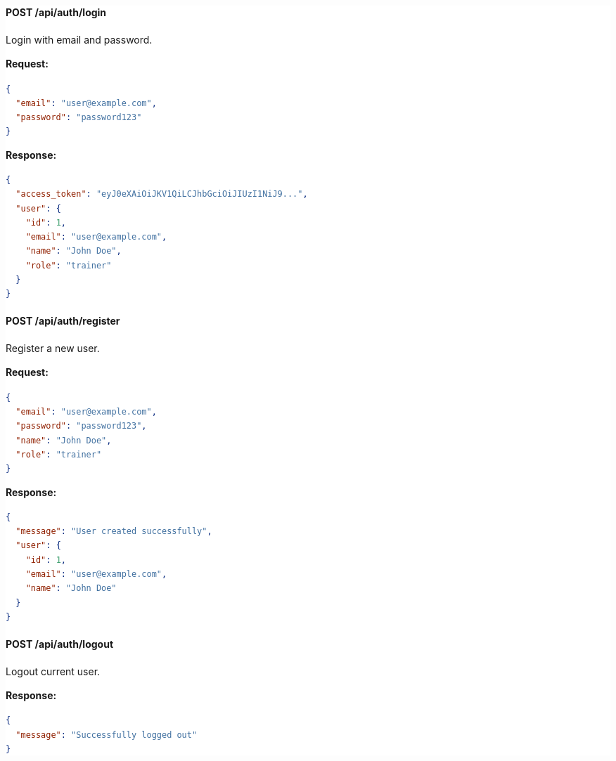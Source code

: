 #### POST /api/auth/login
Login with email and password.

**Request:**
```json
{
  "email": "user@example.com",
  "password": "password123"
}
```

**Response:**
```json
{
  "access_token": "eyJ0eXAiOiJKV1QiLCJhbGciOiJIUzI1NiJ9...",
  "user": {
    "id": 1,
    "email": "user@example.com",
    "name": "John Doe",
    "role": "trainer"
  }
}
```

#### POST /api/auth/register
Register a new user.

**Request:**
```json
{
  "email": "user@example.com",
  "password": "password123",
  "name": "John Doe",
  "role": "trainer"
}
```

**Response:**
```json
{
  "message": "User created successfully",
  "user": {
    "id": 1,
    "email": "user@example.com",
    "name": "John Doe"
  }
}
```

#### POST /api/auth/logout
Logout current user.

**Response:**
```json
{
  "message": "Successfully logged out"
}
```
